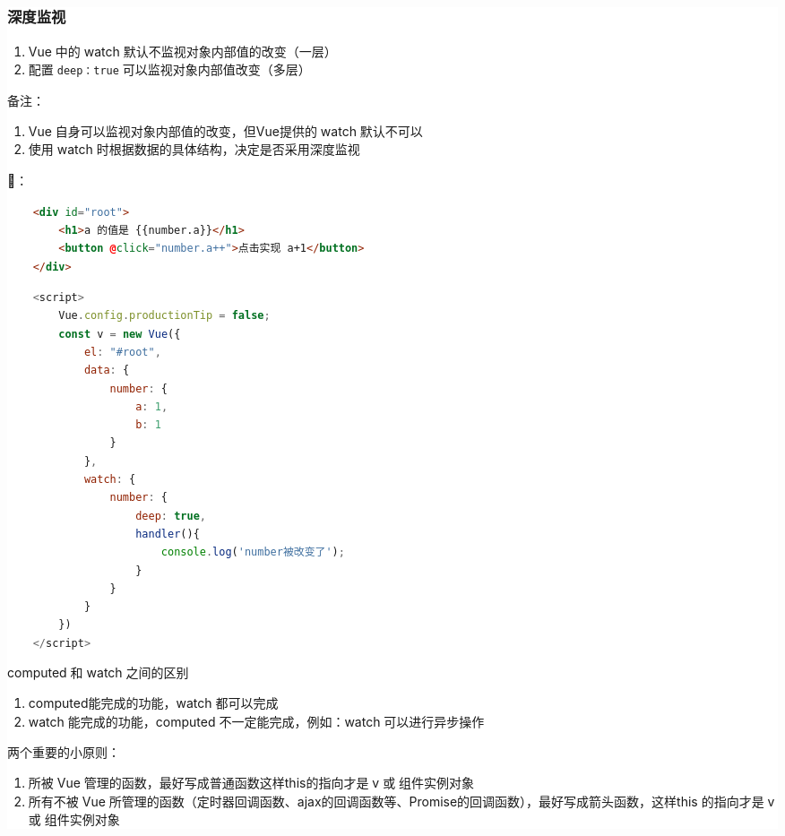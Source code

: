 

### 深度监视

1. Vue 中的 watch 默认不监视对象内部值的改变（一层）
2. 配置 `deep：true`  可以监视对象内部值改变（多层）

备注：

1. Vue 自身可以监视对象内部值的改变，但Vue提供的 watch 默认不可以
2. 使用 watch 时根据数据的具体结构，决定是否采用深度监视

🌰：

```html
	<div id="root">
        <h1>a 的值是 {{number.a}}</h1>
        <button @click="number.a++">点击实现 a+1</button>
    </div>
```

```js
	<script>
        Vue.config.productionTip = false;
        const v = new Vue({
            el: "#root",
            data: {
                number: {
                    a: 1,
                    b: 1
                }
            },
            watch: {
                number: {
                    deep: true,
                    handler(){
                        console.log('number被改变了');
                    }
                }
            }
        })
    </script>
```



computed 和 watch 之间的区别

1. computed能完成的功能，watch 都可以完成
2. watch 能完成的功能，computed 不一定能完成，例如：watch 可以进行异步操作

两个重要的小原则：

1. 所被 Vue 管理的函数，最好写成普通函数这样this的指向才是 v 或 组件实例对象
2. 所有不被 Vue 所管理的函数（定时器回调函数、ajax的回调函数等、Promise的回调函数），最好写成箭头函数，这样this 的指向才是 v 或 组件实例对象




